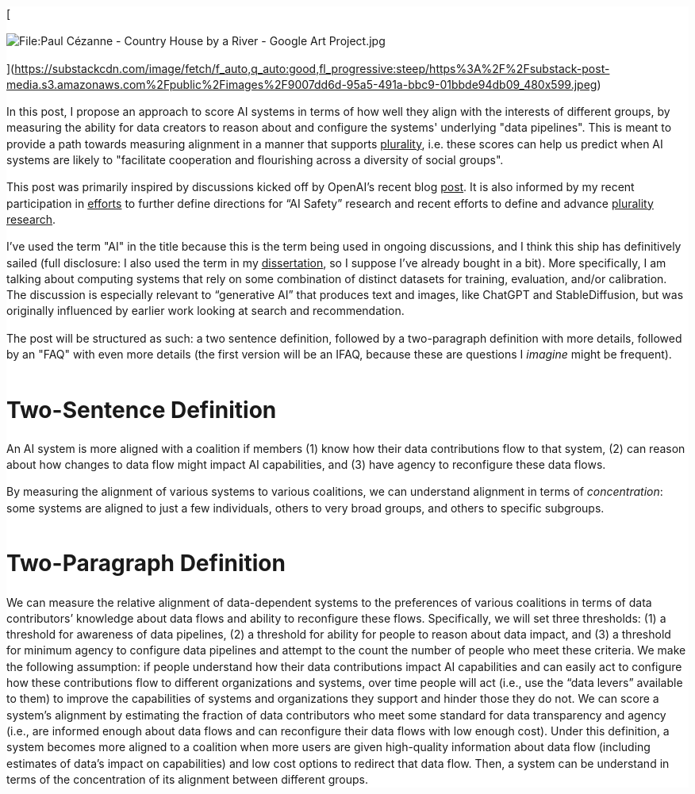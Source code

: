 [

![File:Paul Cézanne - Country House by a River - Google Art Project.jpg](https://substackcdn.com/image/fetch/w_1456,c_limit,f_auto,q_auto:good,fl_progressive:steep/https%3A%2F%2Fsubstack-post-media.s3.amazonaws.com%2Fpublic%2Fimages%2F9007dd6d-95a5-491a-bbc9-01bbde94db09_480x599.jpeg "File:Paul Cézanne - Country House by a River - Google Art Project.jpg")



](https://substackcdn.com/image/fetch/f_auto,q_auto:good,fl_progressive:steep/https%3A%2F%2Fsubstack-post-media.s3.amazonaws.com%2Fpublic%2Fimages%2F9007dd6d-95a5-491a-bbc9-01bbde94db09_480x599.jpeg)

In this post, I propose an approach to score AI systems in terms of how well they align with the interests of different groups, by measuring the ability for data creators to reason about and configure the systems' underlying "data pipelines". This is meant to provide a path towards measuring alignment in a manner that supports [plurality](https://www.plurality.institute/), i.e. these scores can help us predict when AI systems are likely to "facilitate cooperation and flourishing across a diversity of social groups".

This post was primarily inspired by discussions kicked off by OpenAI’s recent blog [post](https://openai.com/blog/planning-for-agi-and-beyond). It is also informed by my recent participation in [efforts](https://casmi.northwestern.edu/news/articles/2023/defining-safety-in-artificial-intelligence.html) to further define directions for “AI Safety” research and recent efforts to define and advance [plurality research](https://www.plurality.institute/).

I’ve used the term "AI" in the title because this is the term being used in ongoing discussions, and I think this ship has definitively sailed (full disclosure: I also used the term in my [dissertation](https://arch.library.northwestern.edu/concern/generic_works/jq085k38d?locale=en), so I suppose I’ve already bought in a bit). More specifically, I am talking about computing systems that rely on some combination of distinct datasets for training, evaluation, and/or calibration. The discussion is especially relevant to “generative AI” that produces text and images, like ChatGPT and StableDiffusion, but was originally influenced by earlier work looking at search and recommendation.

The post will be structured as such: a two sentence definition, followed by a two-paragraph definition with more details, followed by an "FAQ" with even more details (the first version will be an IFAQ, because these are questions I _imagine_ might be frequent).

# Two-Sentence Definition

An AI system is more aligned with a coalition if members (1) know how their data contributions flow to that system, (2) can reason about how changes to data flow might impact AI capabilities, and (3) have agency to reconfigure these data flows.

By measuring the alignment of various systems to various coalitions, we can understand alignment in terms of _concentration_: some systems are aligned to just a few individuals, others to very broad groups, and others to specific subgroups.

# Two-Paragraph Definition

We can measure the relative alignment of data-dependent systems to the preferences of various coalitions in terms of data contributors’ knowledge about data flows and ability to reconfigure these flows. Specifically, we will set three thresholds: (1) a threshold for awareness of data pipelines, (2) a threshold for ability for people to reason about data impact, and (3) a threshold for minimum agency to configure data pipelines and attempt to the count the number of people who meet these criteria. We make the following assumption: if people understand how their data contributions impact AI capabilities and can easily act to configure how these contributions flow to different organizations and systems, over time people will act (i.e., use the “data levers” available to them) to improve the capabilities of systems and organizations they support and hinder those they do not. We can score a system’s alignment by estimating the fraction of data contributors who meet some standard for data transparency and agency (i.e., are informed enough about data flows and can reconfigure their data flows with low enough cost). Under this definition, a system becomes more aligned to a coalition when more users are given high-quality information about data flow (including estimates of data’s impact on capabilities) and low cost options to redirect that data flow. Then, a system can be understand in terms of the concentration of its alignment between different groups.
